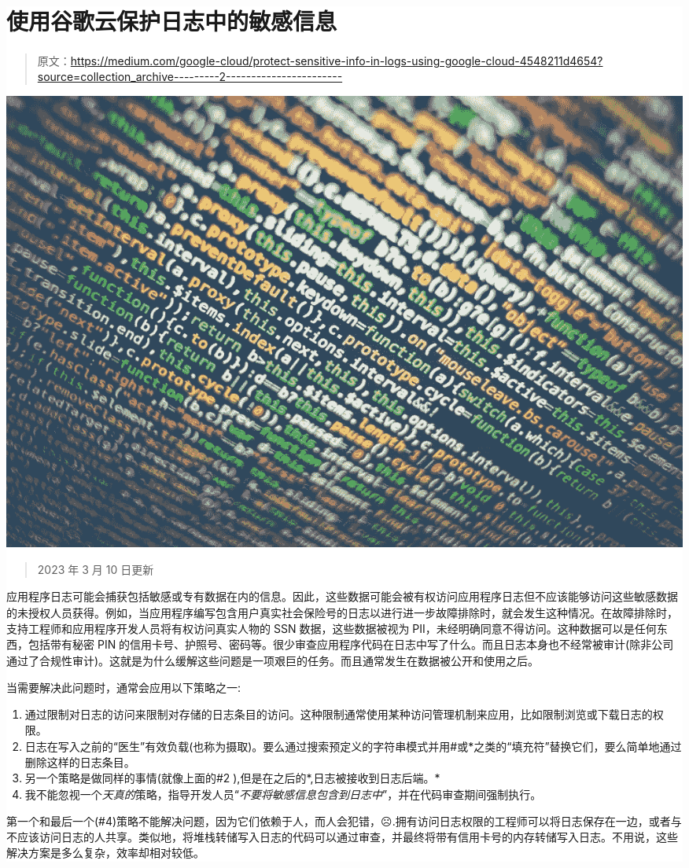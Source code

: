 # 使用谷歌云保护日志中的敏感信息

> 原文：<https://medium.com/google-cloud/protect-sensitive-info-in-logs-using-google-cloud-4548211d4654?source=collection_archive---------2----------------------->

![](img/eeb83391f79aa6cb0b732b7f8dfd449c.png)

> 2023 年 3 月 10 日更新

应用程序日志可能会捕获包括敏感或专有数据在内的信息。因此，这些数据可能会被有权访问应用程序日志但不应该能够访问这些敏感数据的未授权人员获得。例如，当应用程序编写包含用户真实社会保险号的日志以进行进一步故障排除时，就会发生这种情况。在故障排除时，支持工程师和应用程序开发人员将有权访问真实人物的 SSN 数据，这些数据被视为 PII，未经明确同意不得访问。这种数据可以是任何东西，包括带有秘密 PIN 的信用卡号、护照号、密码等。很少审查应用程序代码在日志中写了什么。而且日志本身也不经常被审计(除非公司通过了合规性审计)。这就是为什么缓解这些问题是一项艰巨的任务。而且通常发生在数据被公开和使用之后。

当需要解决此问题时，通常会应用以下策略之一:

1.  通过限制对日志的访问来限制对存储的日志条目的访问。这种限制通常使用某种访问管理机制来应用，比如限制浏览或下载日志的权限。
2.  日志在写入之前的“医生”有效负载(也称为摄取)。要么通过搜索预定义的字符串模式并用#或*之类的“填充符”替换它们，要么简单地通过删除这样的日志条目。
3.  另一个策略是做同样的事情(就像上面的#2 ),但是在之后的*,日志被接收到日志后端。*
4.  我不能忽视一个*天真的*策略，指导开发人员“*不要将敏感信息包含到日志中*”，并在代码审查期间强制执行。

第一个和最后一个(#4)策略不能解决问题，因为它们依赖于人，而人会犯错，☹️.拥有访问日志权限的工程师可以将日志保存在一边，或者与不应该访问日志的人共享。类似地，将堆栈转储写入日志的代码可以通过审查，并最终将带有信用卡号的内存转储写入日志。不用说，这些解决方案是多么复杂，效率却相对较低。

